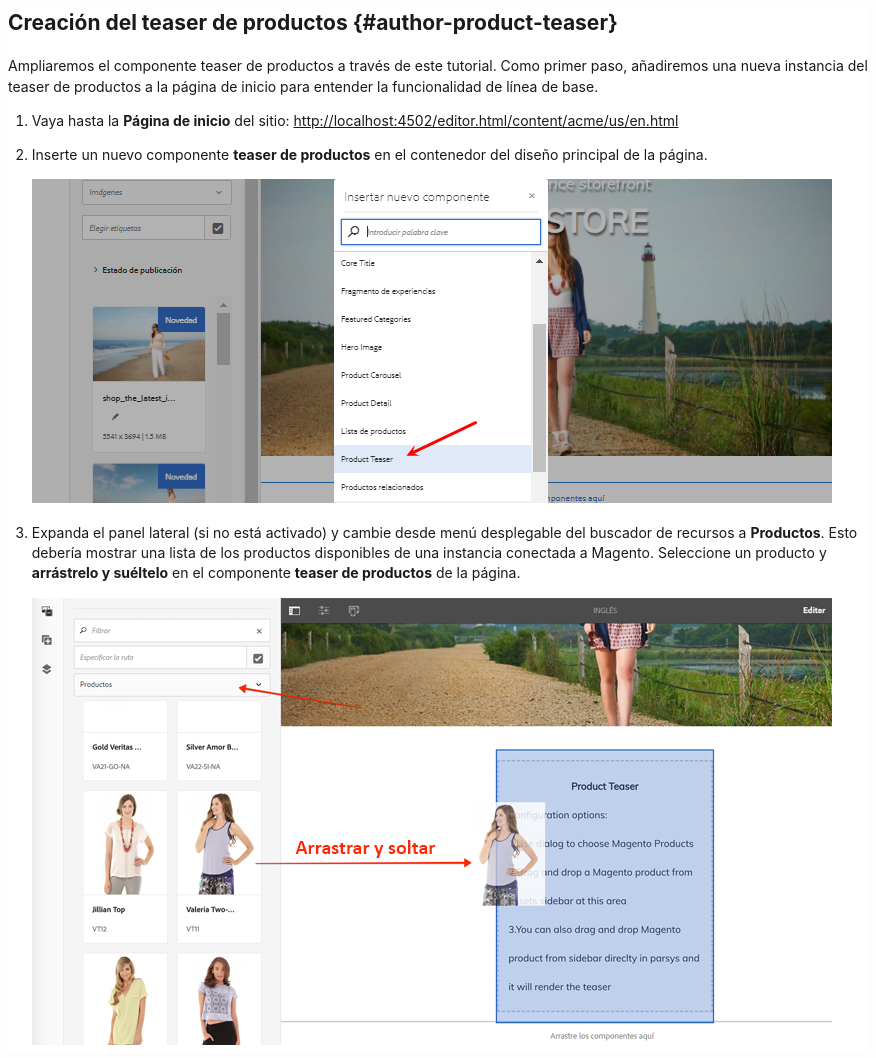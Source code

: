 ## Creación del teaser de productos {#author-product-teaser}

Ampliaremos el componente teaser de productos a través de este tutorial. Como primer paso, añadiremos una nueva instancia del teaser de productos a la página de inicio para entender la funcionalidad de línea de base.

1. Vaya hasta la **Página de inicio** del sitio: [http://localhost:4502/editor.html/content/acme/us/en.html](http://localhost:4502/editor.html/content/acme/us/en.html)

1. Inserte un nuevo componente **teaser de productos** en el contenedor del diseño principal de la página.

   ![Inserción del teaser de productos](/help/commerce-cloud/assets/customize-cif-components/product-teaser-add-component.png)

1. Expanda el panel lateral (si no está activado) y cambie desde menú desplegable del buscador de recursos a **Productos**. Esto debería mostrar una lista de los productos disponibles de una instancia conectada a Magento. Seleccione un producto y **arrástrelo y suéltelo** en el componente **teaser de productos** de la página.

   ![Arrastrar y soltar teaser de productos](/help/commerce-cloud/assets/customize-cif-components/drag-drop-product-teaser.png)
